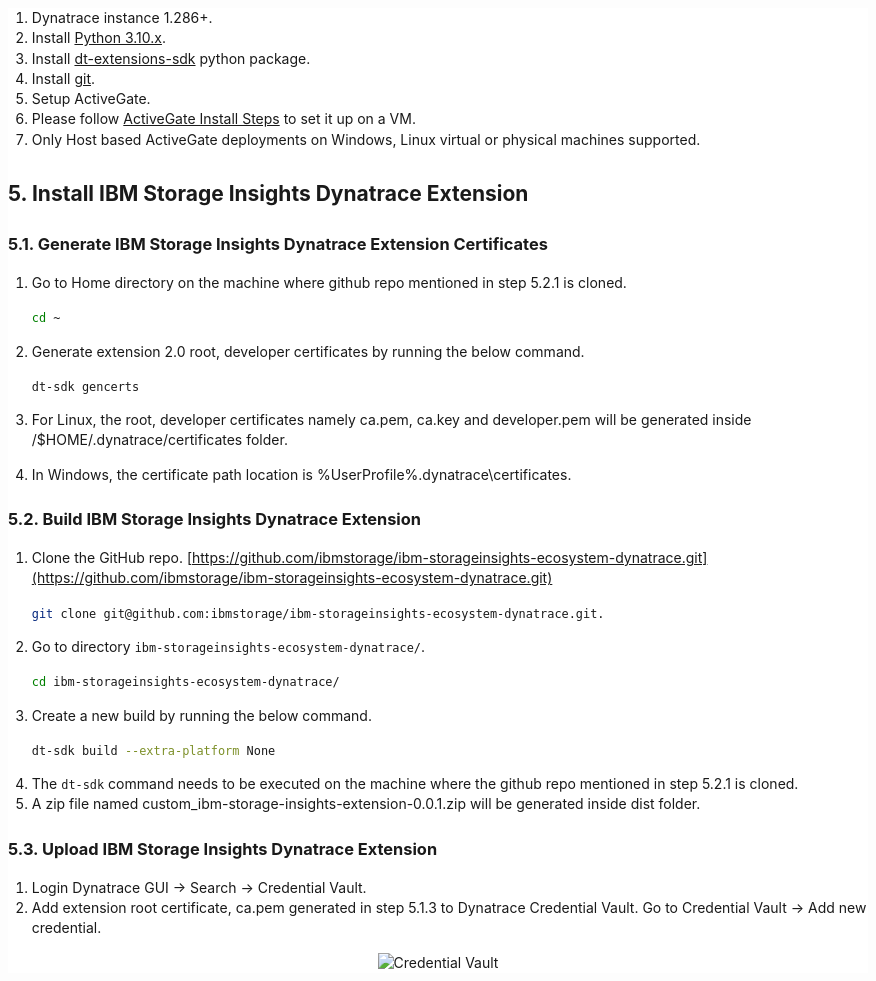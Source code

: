 1. Dynatrace instance 1.286+.
2. Install [Python 3.10.x](https://www.python.org/downloads/).
3. Install [dt-extensions-sdk](https://pypi.org/project/dt-extensions-sdk/) python package.
4. Install [git](https://git-scm.com/downloads).
5. Setup ActiveGate.
6. Please follow [ActiveGate Install Steps](https://docs.dynatrace.com/docs/setup-and-configuration/dynatrace-activegate/installation) to set it up on a VM.
7. Only Host based ActiveGate deployments on Windows, Linux virtual or physical machines supported.

## 5. Install IBM Storage Insights Dynatrace Extension
  ### 5.1. Generate IBM Storage Insights Dynatrace Extension Certificates

  1. Go to Home directory on the machine where github repo mentioned in step 5.2.1 is cloned.
      ```bash
      cd ~
      ```
  2. Generate extension 2.0 root, developer certificates by running the below command.
      ```bash
      dt-sdk gencerts
      ```
  3. For Linux, the root, developer certificates namely ca.pem, ca.key and developer.pem will be generated inside /$HOME/.dynatrace/certificates folder. 

  4. In Windows, the certificate path location is %UserProfile%\.dynatrace\certificates.

  ### 5.2. Build IBM Storage Insights Dynatrace Extension

  1. Clone the GitHub repo.
    [https://github.com/ibmstorage/ibm-storageinsights-ecosystem-dynatrace.git](https://github.com/ibmstorage/ibm-storageinsights-ecosystem-dynatrace.git)
      ```bash
      git clone git@github.com:ibmstorage/ibm-storageinsights-ecosystem-dynatrace.git.
      ```
  2. Go to directory `ibm-storageinsights-ecosystem-dynatrace/`.
      ```bash
      cd ibm-storageinsights-ecosystem-dynatrace/
      ```
  3. Create a new build by running the below command.
      ```bash
      dt-sdk build --extra-platform None
      ```
  4. The `dt-sdk` command needs to be executed on the machine where the github repo mentioned in step 5.2.1 is cloned.
  5. A zip file named custom_ibm-storage-insights-extension-0.0.1.zip will be generated inside dist folder.

  ### 5.3. Upload IBM Storage Insights Dynatrace Extension

  1. Login Dynatrace GUI -> Search -> Credential Vault.
  2. Add extension root certificate, ca.pem generated in step 5.1.3 to Dynatrace Credential Vault. Go to Credential Vault -> Add new credential.
  <div align="center">
    <img src="./images/credential_vault.jpg" alt="Credential Vault" width="700" height="400">
  </div>
